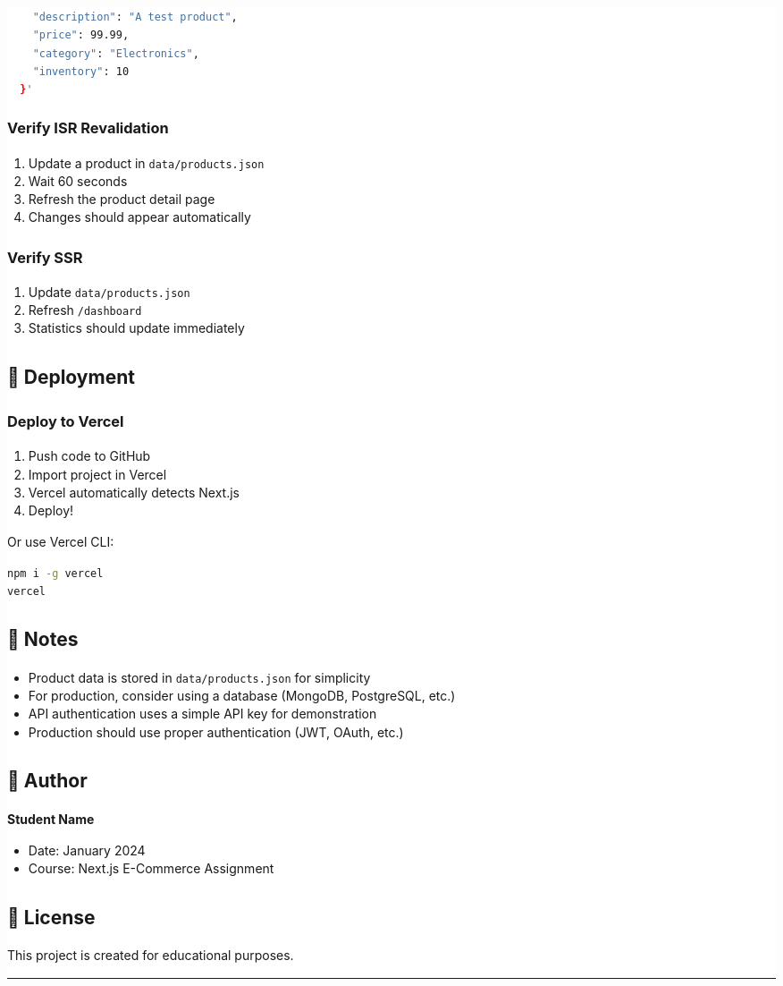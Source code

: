 ```bash
    "description": "A test product",
    "price": 99.99,
    "category": "Electronics",
    "inventory": 10
  }'
```

### Verify ISR Revalidation

1. Update a product in `data/products.json`
2. Wait 60 seconds
3. Refresh the product detail page
4. Changes should appear automatically

### Verify SSR

1. Update `data/products.json`
2. Refresh `/dashboard`
3. Statistics should update immediately

## 🚀 Deployment

### Deploy to Vercel

1. Push code to GitHub
2. Import project in Vercel
3. Vercel automatically detects Next.js
4. Deploy!

Or use Vercel CLI:
```bash
npm i -g vercel
vercel
```

## 📝 Notes

- Product data is stored in `data/products.json` for simplicity
- For production, consider using a database (MongoDB, PostgreSQL, etc.)
- API authentication uses a simple API key for demonstration
- Production should use proper authentication (JWT, OAuth, etc.)

## 👤 Author

**Student Name**
- Date: January 2024
- Course: Next.js E-Commerce Assignment

## 📄 License

This project is created for educational purposes.

---
